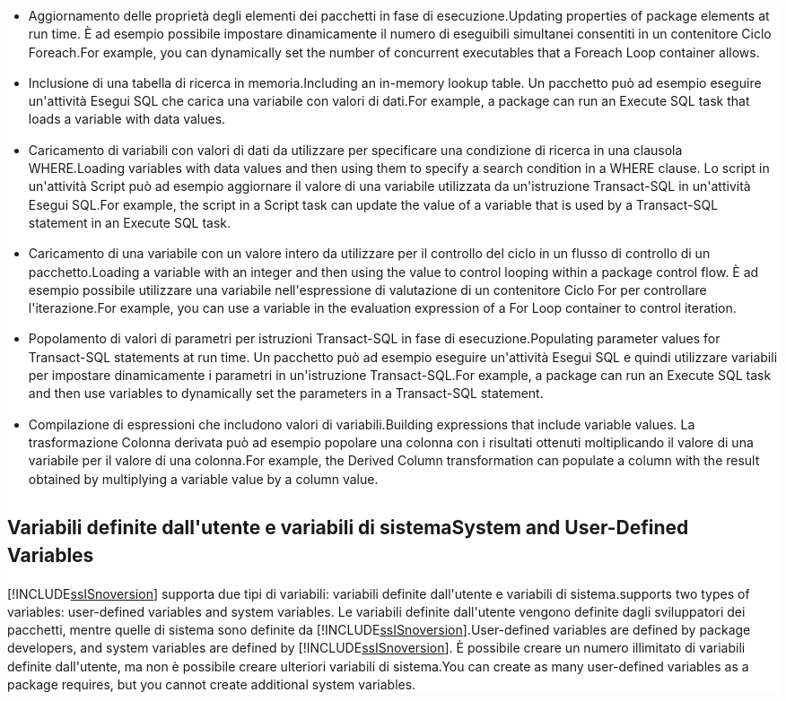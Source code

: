 -   <span data-ttu-id="8b730-107">Aggiornamento delle proprietà degli elementi dei pacchetti in fase di esecuzione.</span><span class="sxs-lookup"><span data-stu-id="8b730-107">Updating properties of package elements at run time.</span></span> <span data-ttu-id="8b730-108">È ad esempio possibile impostare dinamicamente il numero di eseguibili simultanei consentiti in un contenitore Ciclo Foreach.</span><span class="sxs-lookup"><span data-stu-id="8b730-108">For example, you can dynamically set the number of concurrent executables that a Foreach Loop container allows.</span></span>  
  
-   <span data-ttu-id="8b730-109">Inclusione di una tabella di ricerca in memoria.</span><span class="sxs-lookup"><span data-stu-id="8b730-109">Including an in-memory lookup table.</span></span> <span data-ttu-id="8b730-110">Un pacchetto può ad esempio eseguire un'attività Esegui SQL che carica una variabile con valori di dati.</span><span class="sxs-lookup"><span data-stu-id="8b730-110">For example, a package can run an Execute SQL task that loads a variable with data values.</span></span>  
  
-   <span data-ttu-id="8b730-111">Caricamento di variabili con valori di dati da utilizzare per specificare una condizione di ricerca in una clausola WHERE.</span><span class="sxs-lookup"><span data-stu-id="8b730-111">Loading variables with data values and then using them to specify a search condition in a WHERE clause.</span></span> <span data-ttu-id="8b730-112">Lo script in un'attività Script può ad esempio aggiornare il valore di una variabile utilizzata da un'istruzione Transact-SQL in un'attività Esegui SQL.</span><span class="sxs-lookup"><span data-stu-id="8b730-112">For example, the script in a Script task can update the value of a variable that is used by a Transact-SQL statement in an Execute SQL task.</span></span>  
  
-   <span data-ttu-id="8b730-113">Caricamento di una variabile con un valore intero da utilizzare per il controllo del ciclo in un flusso di controllo di un pacchetto.</span><span class="sxs-lookup"><span data-stu-id="8b730-113">Loading a variable with an integer and then using the value to control looping within a package control flow.</span></span> <span data-ttu-id="8b730-114">È ad esempio possibile utilizzare una variabile nell'espressione di valutazione di un contenitore Ciclo For per controllare l'iterazione.</span><span class="sxs-lookup"><span data-stu-id="8b730-114">For example, you can use a variable in the evaluation expression of a For Loop container to control iteration.</span></span>  
  
-   <span data-ttu-id="8b730-115">Popolamento di valori di parametri per istruzioni Transact-SQL in fase di esecuzione.</span><span class="sxs-lookup"><span data-stu-id="8b730-115">Populating parameter values for Transact-SQL statements at run time.</span></span> <span data-ttu-id="8b730-116">Un pacchetto può ad esempio eseguire un'attività Esegui SQL e quindi utilizzare variabili per impostare dinamicamente i parametri in un'istruzione Transact-SQL.</span><span class="sxs-lookup"><span data-stu-id="8b730-116">For example, a package can run an Execute SQL task and then use variables to dynamically set the parameters in a Transact-SQL statement.</span></span>  
  
-   <span data-ttu-id="8b730-117">Compilazione di espressioni che includono valori di variabili.</span><span class="sxs-lookup"><span data-stu-id="8b730-117">Building expressions that include variable values.</span></span> <span data-ttu-id="8b730-118">La trasformazione Colonna derivata può ad esempio popolare una colonna con i risultati ottenuti moltiplicando il valore di una variabile per il valore di una colonna.</span><span class="sxs-lookup"><span data-stu-id="8b730-118">For example, the Derived Column transformation can populate a column with the result obtained by multiplying a variable value by a column value.</span></span>  
  
## <a name="system-and-user-defined-variables"></a><span data-ttu-id="8b730-119">Variabili definite dall'utente e variabili di sistema</span><span class="sxs-lookup"><span data-stu-id="8b730-119">System and User-Defined Variables</span></span>  
 [!INCLUDE[ssISnoversion](../includes/ssisnoversion-md.md)] <span data-ttu-id="8b730-120">supporta due tipi di variabili: variabili definite dall'utente e variabili di sistema.</span><span class="sxs-lookup"><span data-stu-id="8b730-120">supports two types of variables: user-defined variables and system variables.</span></span> <span data-ttu-id="8b730-121">Le variabili definite dall'utente vengono definite dagli sviluppatori dei pacchetti, mentre quelle di sistema sono definite da [!INCLUDE[ssISnoversion](../includes/ssisnoversion-md.md)].</span><span class="sxs-lookup"><span data-stu-id="8b730-121">User-defined variables are defined by package developers, and system variables are defined by [!INCLUDE[ssISnoversion](../includes/ssisnoversion-md.md)].</span></span> <span data-ttu-id="8b730-122">È possibile creare un numero illimitato di variabili definite dall'utente, ma non è possibile creare ulteriori variabili di sistema.</span><span class="sxs-lookup"><span data-stu-id="8b730-122">You can create as many user-defined variables as a package requires, but you cannot create additional system variables.</span></span>  
  